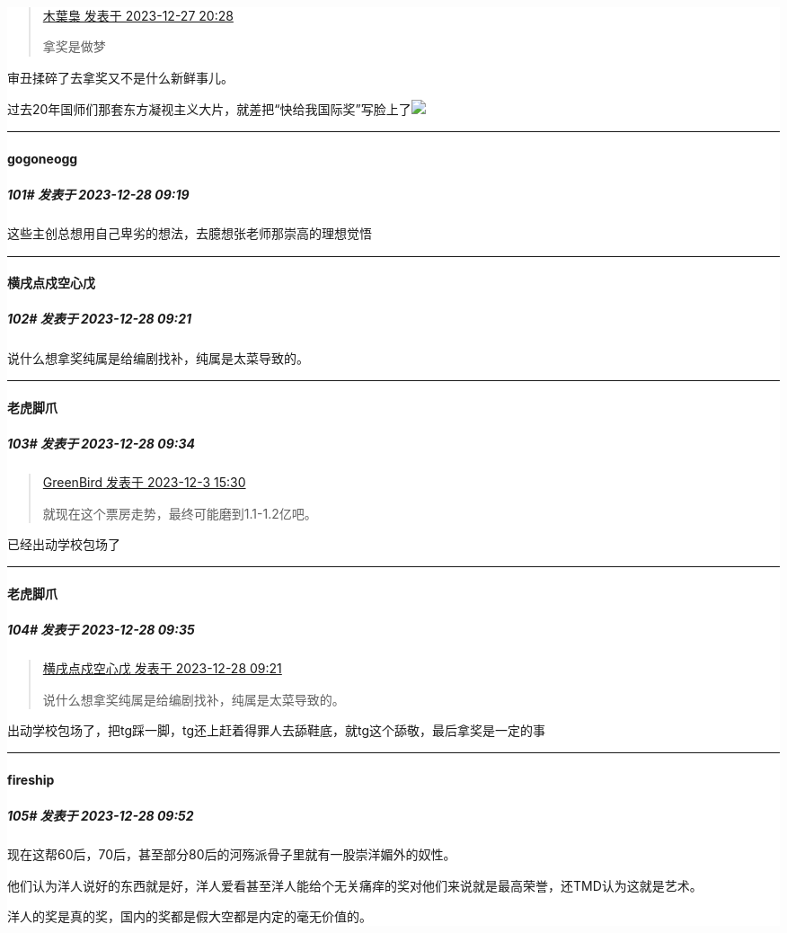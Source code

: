 <blockquote><a href="httphttps://bbs.saraba1st.com/2b/forum.php?mod=redirect&amp;goto=findpost&amp;pid=63459736&amp;ptid=2162415" target="_blank">木葉梟 发表于 2023-12-27 20:28</a>

拿奖是做梦</blockquote>
审丑揉碎了去拿奖又不是什么新鲜事儿。

过去20年国师们那套东方凝视主义大片，就差把“快给我国际奖”写脸上了<img src="https://static.saraba1st.com/image/smiley/face2017/018.png" referrerpolicy="no-referrer">

*****

####  gogoneogg  
##### 101#       发表于 2023-12-28 09:19

这些主创总想用自己卑劣的想法，去臆想张老师那崇高的理想觉悟

*****

####  横戌点戍空心戊  
##### 102#       发表于 2023-12-28 09:21

说什么想拿奖纯属是给编剧找补，纯属是太菜导致的。


*****

####  老虎脚爪  
##### 103#       发表于 2023-12-28 09:34

<blockquote><a href="httphttps://bbs.saraba1st.com/2b/forum.php?mod=redirect&amp;goto=findpost&amp;pid=63210686&amp;ptid=2162415" target="_blank">GreenBird 发表于 2023-12-3 15:30</a>

就现在这个票房走势，最终可能磨到1.1-1.2亿吧。</blockquote>
已经出动学校包场了


*****

####  老虎脚爪  
##### 104#       发表于 2023-12-28 09:35

<blockquote><a href="httphttps://bbs.saraba1st.com/2b/forum.php?mod=redirect&amp;goto=findpost&amp;pid=63463006&amp;ptid=2162415" target="_blank">横戌点戍空心戊 发表于 2023-12-28 09:21</a>

说什么想拿奖纯属是给编剧找补，纯属是太菜导致的。</blockquote>
出动学校包场了，把tg踩一脚，tg还上赶着得罪人去舔鞋底，就tg这个舔敬，最后拿奖是一定的事


*****

####  fireship  
##### 105#       发表于 2023-12-28 09:52

现在这帮60后，70后，甚至部分80后的河殇派骨子里就有一股崇洋媚外的奴性。

他们认为洋人说好的东西就是好，洋人爱看甚至洋人能给个无关痛痒的奖对他们来说就是最高荣誉，还TMD认为这就是艺术。

洋人的奖是真的奖，国内的奖都是假大空都是内定的毫无价值的。
